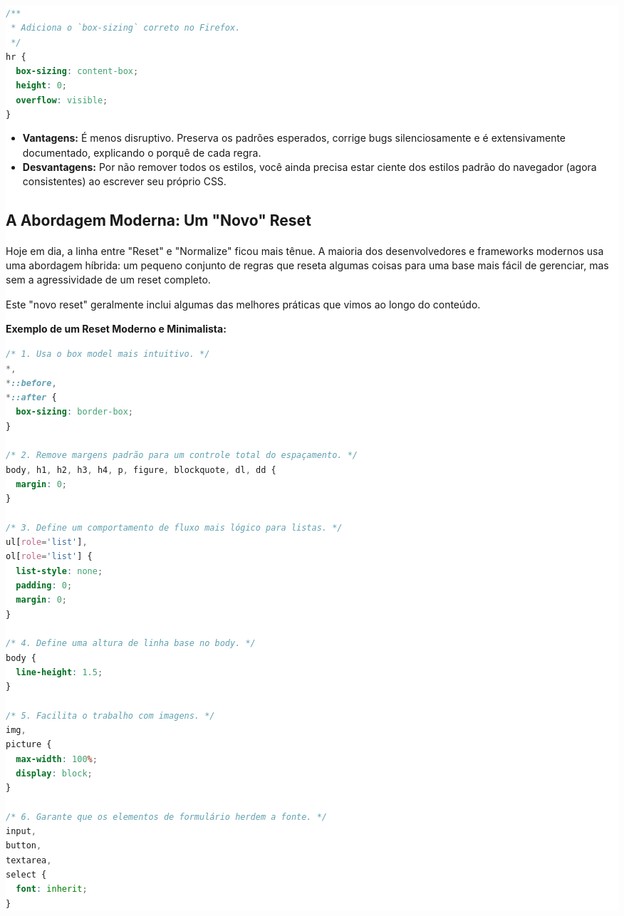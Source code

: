 ```css
/**
 * Adiciona o `box-sizing` correto no Firefox.
 */
hr {
  box-sizing: content-box;
  height: 0;
  overflow: visible;
}
```

- **Vantagens:** É menos disruptivo. Preserva os padrões esperados, corrige bugs silenciosamente e é extensivamente documentado, explicando o porquê de cada regra.
- **Desvantagens:** Por não remover todos os estilos, você ainda precisa estar ciente dos estilos padrão do navegador (agora consistentes) ao escrever seu próprio CSS.

## A Abordagem Moderna: Um "Novo" Reset

Hoje em dia, a linha entre "Reset" e "Normalize" ficou mais tênue. A maioria dos desenvolvedores e frameworks modernos usa uma abordagem híbrida: um pequeno conjunto de regras que reseta algumas coisas para uma base mais fácil de gerenciar, mas sem a agressividade de um reset completo.

Este "novo reset" geralmente inclui algumas das melhores práticas que vimos ao longo do conteúdo.

**Exemplo de um Reset Moderno e Minimalista:**

```css
/* 1. Usa o box model mais intuitivo. */
*,
*::before,
*::after {
  box-sizing: border-box;
}

/* 2. Remove margens padrão para um controle total do espaçamento. */
body, h1, h2, h3, h4, p, figure, blockquote, dl, dd {
  margin: 0;
}

/* 3. Define um comportamento de fluxo mais lógico para listas. */
ul[role='list'],
ol[role='list'] {
  list-style: none;
  padding: 0;
  margin: 0;
}

/* 4. Define uma altura de linha base no body. */
body {
  line-height: 1.5;
}

/* 5. Facilita o trabalho com imagens. */
img,
picture {
  max-width: 100%;
  display: block;
}

/* 6. Garante que os elementos de formulário herdem a fonte. */
input,
button,
textarea,
select {
  font: inherit;
}
```